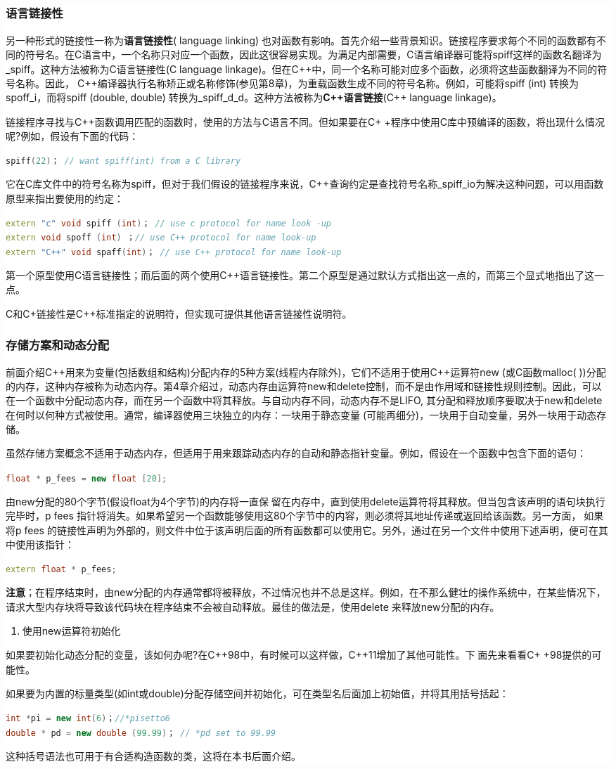 
### 语言链接性

另一种形式的链接性一称为**语言链接性**( language linking) 也对函数有影响。首先介绍一些背景知识。链接程序要求每个不同的函数都有不同的符号名。在C语言中，一个名称只对应一个函数，因此这很容易实现。为满足内部需要，C语言编译器可能将spiff这样的函数名翻译为\_spiff。这种方法被称为C语言链接性(C language linkage)。但在C++中，同一个名称可能对应多个函数，必须将这些函数翻译为不同的符号名称。因此， C++编译器执行名称矫正或名称修饰(参见第8章)，为重载函数生成不同的符号名称。例如，可能将spiff (int) 转换为spoff_i，而将spiff (double, double) 转换为_spiff_d_d。这种方法被称为**C++语言链接**(C++ language linkage)。

链接程序寻找与C++函数调用匹配的函数时，使用的方法与C语言不同。但如果要在C+ +程序中使用C库中预编译的函数，将出现什么情况呢?例如，假设有下面的代码：

```c++
spiff(22)； // want spiff(int) from a C library
```

它在C库文件中的符号名称为spiff，但对于我们假设的链接程序来说，C++查询约定是查找符号名称_spiff_io为解决这种问题，可以用函数原型来指出要使用的约定：

```c++
extern "c" void spiff (int)； // use c protocol for name look -up
extern void spoff (int) ；// use C++ protocol for name look-up
extern "C++" void spaff(int)； // use C++ protocol for name look-up 
```

第一个原型使用C语言链接性；而后面的两个使用C++语言链接性。第二个原型是通过默认方式指出这一点的，而第三个显式地指出了这一点。

C和C+链接性是C++标准指定的说明符，但实现可提供其他语言链接性说明符。

### 存储方案和动态分配

前面介绍C++用来为变量(包括数组和结构)分配内存的5种方案(线程内存除外)，它们不适用于使用C++运算符new (或C函数malloc( ))分配的内存，这种内存被称为动态内存。第4章介绍过，动态内存由运算符new和delete控制，而不是由作用域和链接性规则控制。因此，可以在一个函数中分配动态内存，而在另一个函数中将其释放。与自动内存不同，动态内存不是LIFO, 其分配和释放顺序要取决于new和delete在何时以何种方式被使用。通常，编译器使用三块独立的内存：一块用于静态变量 (可能再细分)，一块用于自动变量，另外一块用于动态存储。

虽然存储方案概念不适用于动态内存，但适用于用来跟踪动态内存的自动和静态指针变量。例如，假设在一个函数中包含下面的语句：

```c++
float * p_fees = new float [20];
```

由new分配的80个字节(假设float为4个字节)的内存将一直保 留在内存中，直到使用delete运算符将其释放。但当包含该声明的语句块执行完毕时，p fees 指针将消失。如果希望另一个函数能够使用这80个字节中的内容，则必须将其地址传递或返回给该函数。另一方面， 如果将p fees 的链接性声明为外部的，则文件中位于该声明后面的所有函数都可以使用它。另外，通过在另一个文件中使用下述声明，便可在其中使用该指针：

```c++
extern float * p_fees;
```

**注意**；在程序结束时，由new分配的内存通常都将被释放，不过情况也并不总是这样。例如，在不那么健壮的操作系统中，在某些情况下，请求大型内存块将导致该代码块在程序结束不会被自动释放。最佳的做法是，使用delete 来释放new分配的内存。

1. 使用new运算符初始化

如果要初始化动态分配的变量，该如何办呢?在C++98中，有时候可以这样做，C++11增加了其他可能性。下 面先来看看C+ +98提供的可能性。

如果要为内置的标量类型(如int或double)分配存储空间并初始化，可在类型名后面加上初始值，并将其用括号括起：

```c++
int *pi = new int(6)；//*pisetto6
double * pd = new double (99.99)； // *pd set to 99.99 
```

这种括号语法也可用于有合适构造函数的类，这将在本书后面介绍。
